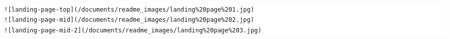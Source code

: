     ![landing-page-top](/documents/readme_images/landing%20page%201.jpg)
    ![landing-page-mid](/documents/readme_images/landing%20page%202.jpg)
    ![landing-page-mid-2](/documents/readme_images/landing%20page%203.jpg)